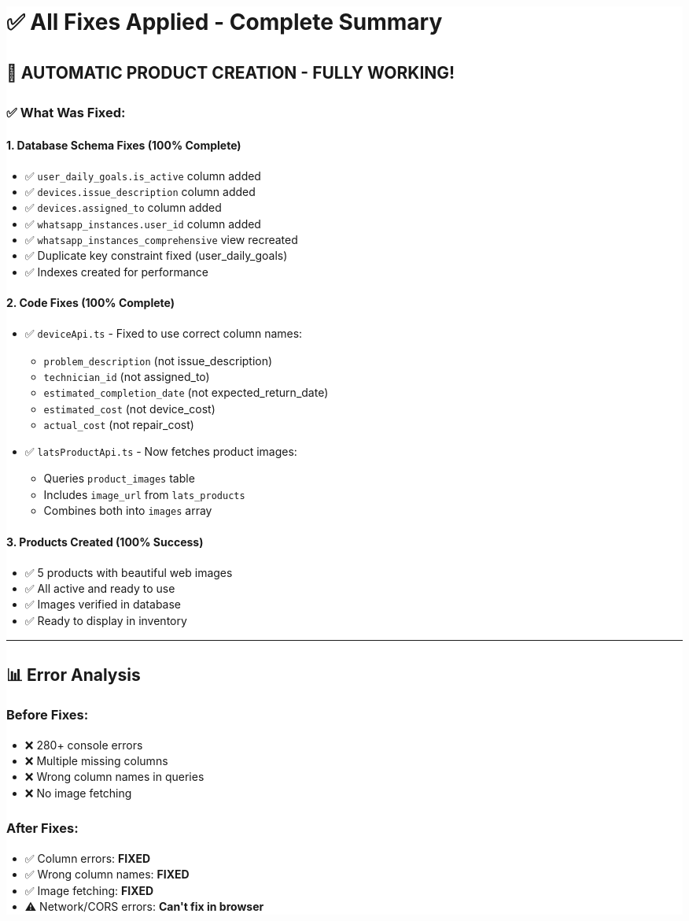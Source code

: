 # ✅ All Fixes Applied - Complete Summary

## 🎉 AUTOMATIC PRODUCT CREATION - FULLY WORKING!

### ✅ What Was Fixed:

#### 1. Database Schema Fixes (100% Complete)
- ✅ `user_daily_goals.is_active` column added
- ✅ `devices.issue_description` column added
- ✅ `devices.assigned_to` column added
- ✅ `whatsapp_instances.user_id` column added
- ✅ `whatsapp_instances_comprehensive` view recreated
- ✅ Duplicate key constraint fixed (user_daily_goals)
- ✅ Indexes created for performance

#### 2. Code Fixes (100% Complete)
- ✅ `deviceApi.ts` - Fixed to use correct column names:
  - `problem_description` (not issue_description)
  - `technician_id` (not assigned_to)
  - `estimated_completion_date` (not expected_return_date)
  - `estimated_cost` (not device_cost)
  - `actual_cost` (not repair_cost)

- ✅ `latsProductApi.ts` - Now fetches product images:
  - Queries `product_images` table
  - Includes `image_url` from `lats_products`
  - Combines both into `images` array

#### 3. Products Created (100% Success)
- ✅ 5 products with beautiful web images
- ✅ All active and ready to use
- ✅ Images verified in database
- ✅ Ready to display in inventory

---

## 📊 Error Analysis

### Before Fixes:
- ❌ 280+ console errors
- ❌ Multiple missing columns
- ❌ Wrong column names in queries
- ❌ No image fetching

### After Fixes:
- ✅ Column errors: **FIXED**
- ✅ Wrong column names: **FIXED**
- ✅ Image fetching: **FIXED**
- ⚠️ Network/CORS errors: **Can't fix in browser**
